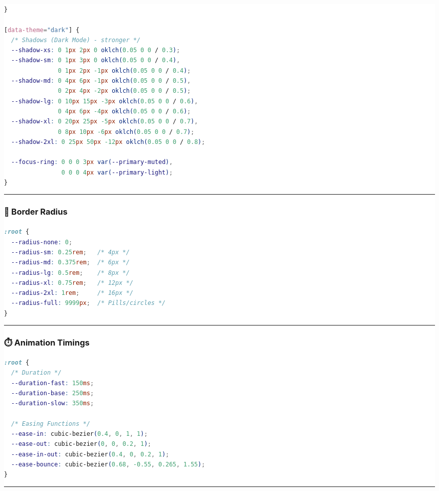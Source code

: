 ```css
}

[data-theme="dark"] {
  /* Shadows (Dark Mode) - stronger */
  --shadow-xs: 0 1px 2px 0 oklch(0.05 0 0 / 0.3);
  --shadow-sm: 0 1px 3px 0 oklch(0.05 0 0 / 0.4),
               0 1px 2px -1px oklch(0.05 0 0 / 0.4);
  --shadow-md: 0 4px 6px -1px oklch(0.05 0 0 / 0.5),
               0 2px 4px -2px oklch(0.05 0 0 / 0.5);
  --shadow-lg: 0 10px 15px -3px oklch(0.05 0 0 / 0.6),
               0 4px 6px -4px oklch(0.05 0 0 / 0.6);
  --shadow-xl: 0 20px 25px -5px oklch(0.05 0 0 / 0.7),
               0 8px 10px -6px oklch(0.05 0 0 / 0.7);
  --shadow-2xl: 0 25px 50px -12px oklch(0.05 0 0 / 0.8);

  --focus-ring: 0 0 0 3px var(--primary-muted),
                0 0 0 4px var(--primary-light);
}
```

---

### **📏 Border Radius**

```css
:root {
  --radius-none: 0;
  --radius-sm: 0.25rem;   /* 4px */
  --radius-md: 0.375rem;  /* 6px */
  --radius-lg: 0.5rem;    /* 8px */
  --radius-xl: 0.75rem;   /* 12px */
  --radius-2xl: 1rem;     /* 16px */
  --radius-full: 9999px;  /* Pills/circles */
}
```

---

### **⏱️ Animation Timings**

```css
:root {
  /* Duration */
  --duration-fast: 150ms;
  --duration-base: 250ms;
  --duration-slow: 350ms;

  /* Easing Functions */
  --ease-in: cubic-bezier(0.4, 0, 1, 1);
  --ease-out: cubic-bezier(0, 0, 0.2, 1);
  --ease-in-out: cubic-bezier(0.4, 0, 0.2, 1);
  --ease-bounce: cubic-bezier(0.68, -0.55, 0.265, 1.55);
}
```

---